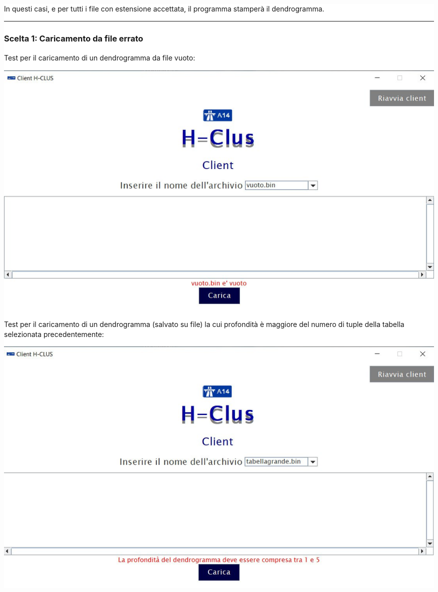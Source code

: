 In questi casi, e per tutti i file con estensione accettata, il programma stamperà il dendrogramma.

---
### Scelta 1: Caricamento da file errato
Test per il caricamento di un dendrogramma da file vuoto:

![Test carica file vuoto](img/test_carica_file_vuoto.jpeg)

Test per il caricamento di un dendrogramma (salvato su file) la cui profondità è maggiore del numero di tuple della tabella selezionata precedentemente:

![Test carica file diverso](img/test_carica_file_diverso.jpeg)
